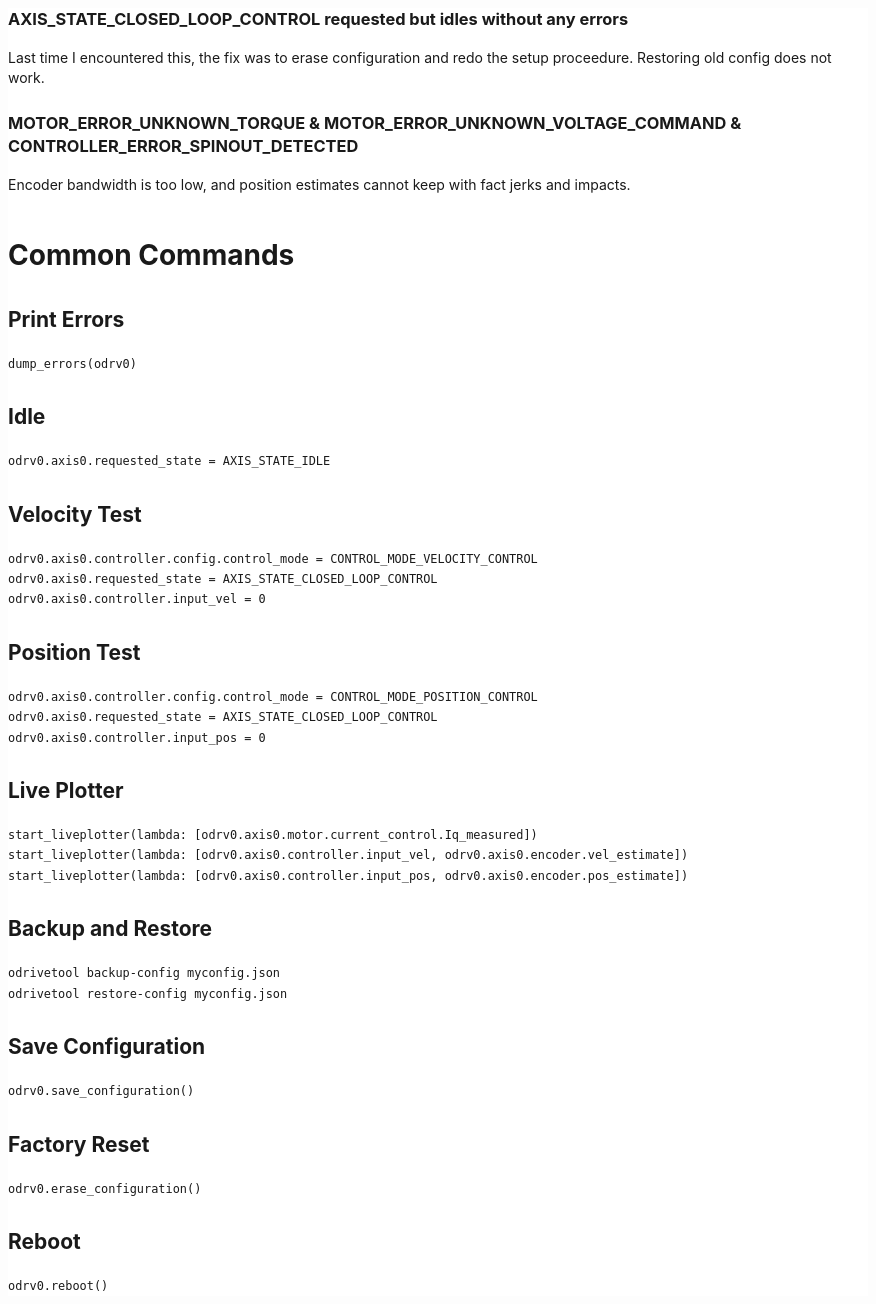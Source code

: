 ### AXIS_STATE_CLOSED_LOOP_CONTROL requested but idles without any errors
Last time I encountered this, the fix was to erase configuration and redo the setup proceedure. Restoring old config does not work.

### MOTOR_ERROR_UNKNOWN_TORQUE & MOTOR_ERROR_UNKNOWN_VOLTAGE_COMMAND & CONTROLLER_ERROR_SPINOUT_DETECTED
Encoder bandwidth is too low, and position estimates cannot keep with fact jerks and impacts.

# Common Commands

## Print Errors
```
dump_errors(odrv0)
```
## Idle
```
odrv0.axis0.requested_state = AXIS_STATE_IDLE
```
## Velocity Test
```
odrv0.axis0.controller.config.control_mode = CONTROL_MODE_VELOCITY_CONTROL
odrv0.axis0.requested_state = AXIS_STATE_CLOSED_LOOP_CONTROL
odrv0.axis0.controller.input_vel = 0
```
## Position Test
```
odrv0.axis0.controller.config.control_mode = CONTROL_MODE_POSITION_CONTROL
odrv0.axis0.requested_state = AXIS_STATE_CLOSED_LOOP_CONTROL
odrv0.axis0.controller.input_pos = 0
```
## Live Plotter
```
start_liveplotter(lambda: [odrv0.axis0.motor.current_control.Iq_measured])
start_liveplotter(lambda: [odrv0.axis0.controller.input_vel, odrv0.axis0.encoder.vel_estimate])
start_liveplotter(lambda: [odrv0.axis0.controller.input_pos, odrv0.axis0.encoder.pos_estimate])
```
## Backup and Restore
```
odrivetool backup-config myconfig.json
odrivetool restore-config myconfig.json
```
## Save Configuration
`odrv0.save_configuration()`
## Factory Reset
`odrv0.erase_configuration()`
## Reboot
`odrv0.reboot()`

